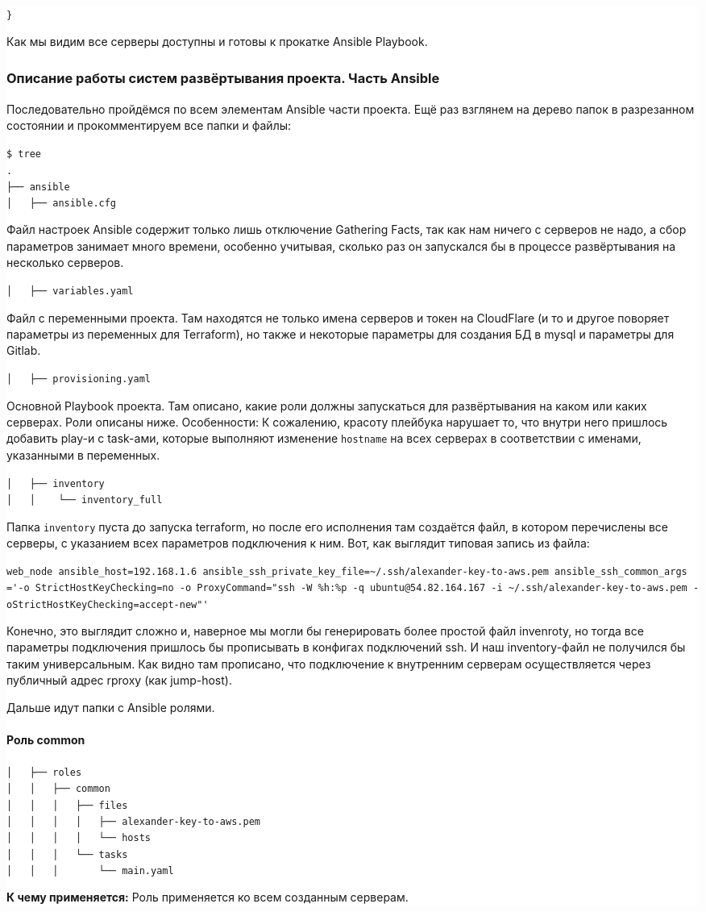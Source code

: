 ```shell
}
```
Как мы видим все серверы доступны и готовы к прокатке Ansible Playbook.

### Описание работы систем развёртывания проекта. Часть Ansible

Последовательно пройдёмся по всем элементам Ansible части проекта. Ещё раз взглянем на дерево папок в разрезанном состоянии и прокомментируем все папки и файлы:
```shell
$ tree
.
├── ansible
│   ├── ansible.cfg
```
Файл настроек Ansible содержит только лишь отключение Gathering Facts, так как нам ничего с серверов не надо, а сбор параметров занимает много времени, особенно учитывая, сколько раз он запускался бы в процессе развёртывания на несколько серверов.
```shell
│   ├── variables.yaml
```
Файл с переменными проекта. Там находятся не только имена серверов и токен на CloudFlare (и то и другое поворяет параметры из переменных для Terraform), но также и некоторые параметры для создания БД в mysql и параметры для Gitlab.
```shell
│   ├── provisioning.yaml
```
Основной Playbook проекта. Там описано, какие роли должны запускаться для развёртывания на каком или каких серверах. Роли описаны ниже.
Особенности: К сожалению, красоту плейбука нарушает то, что внутри него пришлось добавить play-и с task-ами, которые выполняют изменение `hostname` на всех серверах в соответствии с именами, указанными в переменных.
```shell
│   ├── inventory
│   │    └── inventory_full
```
Папка `inventory` пуста до запуска terraform, но после его исполнения там создаётся файл, в котором перечислены все серверы, с указанием всех параметров подключения к ним. Вот, как выглядит типовая запись из файла:
```shell
web_node ansible_host=192.168.1.6 ansible_ssh_private_key_file=~/.ssh/alexander-key-to-aws.pem ansible_ssh_common_args='-o StrictHostKeyChecking=no -o ProxyCommand="ssh -W %h:%p -q ubuntu@54.82.164.167 -i ~/.ssh/alexander-key-to-aws.pem -oStrictHostKeyChecking=accept-new"'
```
Конечно, это выглядит сложно и, наверное мы могли бы генерировать более простой файл invenroty, но тогда все параметры подключения пришлось бы прописывать в конфигах подключений ssh. И наш inventory-файл не получился бы таким универсальным. Как видно там прописано, что подключение к внутренним серверам осуществляется через публичный адрес rproxy (как jump-host). 

Дальше идут папки с Ansible ролями.

#### Роль common
```shell
│   ├── roles
│   │   ├── common
│   │   │   ├── files
│   │   │   │   ├── alexander-key-to-aws.pem
│   │   │   │   └── hosts
│   │   │   └── tasks
│   │   │       └── main.yaml
```
**К чему применяется:** Роль применяется ко всем созданным серверам. 
